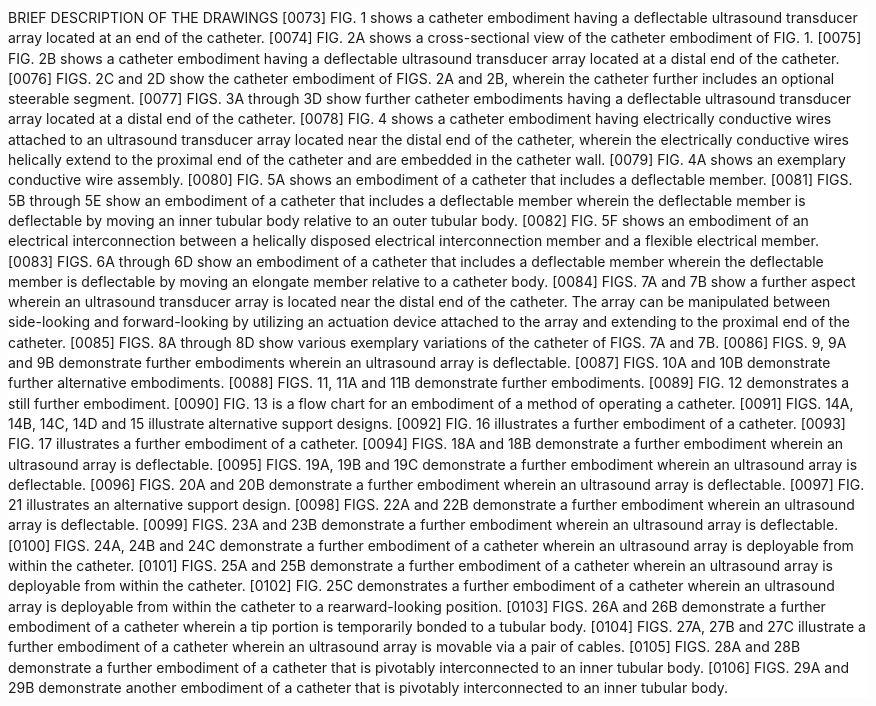 
BRIEF DESCRIPTION OF THE DRAWINGS
 [0073]   FIG. 1 shows a catheter embodiment having a deflectable ultrasound transducer array located at an end of the catheter.
  [0074]   FIG. 2A shows a cross-sectional view of the catheter embodiment of FIG. 1.
  [0075]   FIG. 2B shows a catheter embodiment having a deflectable ultrasound transducer array located at a distal end of the catheter.
  [0076]   FIGS. 2C and 2D show the catheter embodiment of FIGS. 2A and 2B, wherein the catheter further includes an optional steerable segment.
  [0077]   FIGS. 3A through 3D show further catheter embodiments having a deflectable ultrasound transducer array located at a distal end of the catheter.
  [0078]   FIG. 4 shows a catheter embodiment having electrically conductive wires attached to an ultrasound transducer array located near the distal end of the catheter, wherein the electrically conductive wires helically extend to the proximal end of the catheter and are embedded in the catheter wall.
  [0079]   FIG. 4A shows an exemplary conductive wire assembly.
  [0080]   FIG. 5A shows an embodiment of a catheter that includes a deflectable member.
  [0081]   FIGS. 5B through 5E show an embodiment of a catheter that includes a deflectable member wherein the deflectable member is deflectable by moving an inner tubular body relative to an outer tubular body.
  [0082]   FIG. 5F shows an embodiment of an electrical interconnection between a helically disposed electrical interconnection member and a flexible electrical member.
  [0083]   FIGS. 6A through 6D show an embodiment of a catheter that includes a deflectable member wherein the deflectable member is deflectable by moving an elongate member relative to a catheter body.
  [0084]   FIGS. 7A and 7B show a further aspect wherein an ultrasound transducer array is located near the distal end of the catheter. The array can be manipulated between side-looking and forward-looking by utilizing an actuation device attached to the array and extending to the proximal end of the catheter.
  [0085]   FIGS. 8A through 8D show various exemplary variations of the catheter of FIGS. 7A and 7B.
  [0086]   FIGS. 9, 9A and 9B demonstrate further embodiments wherein an ultrasound array is deflectable.
  [0087]   FIGS. 10A and 10B demonstrate further alternative embodiments.
  [0088]   FIGS. 11, 11A and 11B demonstrate further embodiments.
  [0089]   FIG. 12 demonstrates a still further embodiment.
  [0090]   FIG. 13 is a flow chart for an embodiment of a method of operating a catheter.
  [0091]   FIGS. 14A, 14B, 14C, 14D and 15 illustrate alternative support designs.
  [0092]   FIG. 16 illustrates a further embodiment of a catheter.
  [0093]   FIG. 17 illustrates a further embodiment of a catheter.
  [0094]   FIGS. 18A and 18B demonstrate a further embodiment wherein an ultrasound array is deflectable.
  [0095]   FIGS. 19A, 19B and 19C demonstrate a further embodiment wherein an ultrasound array is deflectable.
  [0096]   FIGS. 20A and 20B demonstrate a further embodiment wherein an ultrasound array is deflectable.
  [0097]   FIG. 21 illustrates an alternative support design.
  [0098]   FIGS. 22A and 22B demonstrate a further embodiment wherein an ultrasound array is deflectable.
  [0099]   FIGS. 23A and 23B demonstrate a further embodiment wherein an ultrasound array is deflectable.
  [0100]   FIGS. 24A, 24B and 24C demonstrate a further embodiment of a catheter wherein an ultrasound array is deployable from within the catheter.
  [0101]   FIGS. 25A and 25B demonstrate a further embodiment of a catheter wherein an ultrasound array is deployable from within the catheter.
  [0102]   FIG. 25C demonstrates a further embodiment of a catheter wherein an ultrasound array is deployable from within the catheter to a rearward-looking position.
  [0103]   FIGS. 26A and 26B demonstrate a further embodiment of a catheter wherein a tip portion is temporarily bonded to a tubular body.
  [0104]   FIGS. 27A, 27B and 27C illustrate a further embodiment of a catheter wherein an ultrasound array is movable via a pair of cables.
  [0105]   FIGS. 28A and 28B demonstrate a further embodiment of a catheter that is pivotably interconnected to an inner tubular body.
  [0106]   FIGS. 29A and 29B demonstrate another embodiment of a catheter that is pivotably interconnected to an inner tubular body.